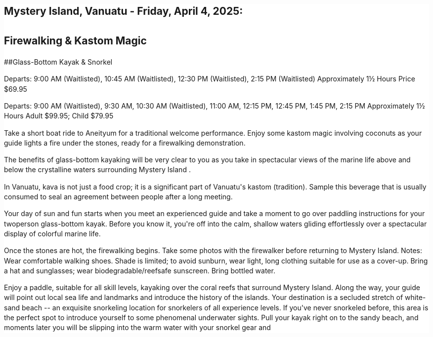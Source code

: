 ## Mystery Island, Vanuatu - Friday, April 4, 2025:
## Firewalking & Kastom Magic

##Glass-Bottom Kayak & Snorkel

Departs: 9:00 AM (Waitlisted), 10:45 AM
(Waitlisted), 12:30 PM (Waitlisted), 2:15 PM
(Waitlisted)
Approximately 1½ Hours
Price $69.95

Departs: 9:00 AM (Waitlisted), 9:30 AM, 10:30
AM (Waitlisted), 11:00 AM, 12:15 PM, 12:45
PM, 1:45 PM, 2:15 PM
Approximately 1½ Hours
Adult $99.95; Child $79.95

Take a short boat ride to Aneityum for a
traditional welcome performance. Enjoy
some kastom magic involving coconuts as
your guide lights a fire under the stones,
ready for a firewalking demonstration.

The benefits of glass-bottom kayaking will be
very clear to you as you take in spectacular
views of the marine life above and below the
crystalline waters surrounding Mystery Island
.

In Vanuatu, kava is not just a food crop; it is a
significant part of Vanuatu's kastom
(tradition). Sample this beverage that is
usually consumed to seal an agreement
between people after a long meeting.

Your day of sun and fun starts when you meet
an experienced guide and take a moment to
go over paddling instructions for your twoperson glass-bottom kayak. Before you know
it, you're off into the calm, shallow waters
gliding effortlessly over a spectacular display
of colorful marine life.

Once the stones are hot, the firewalking
begins. Take some photos with the firewalker
before returning to Mystery Island.
Notes:
Wear comfortable walking shoes. Shade is
limited; to avoid sunburn, wear light, long
clothing suitable for use as a cover-up. Bring a
hat and sunglasses; wear biodegradable/reefsafe sunscreen. Bring bottled water.

Enjoy a paddle, suitable for all skill levels,
kayaking over the coral reefs that surround
Mystery Island. Along the way, your guide
will point out local sea life and landmarks and
introduce the history of the islands.
Your destination is a secluded stretch of
white-sand beach -- an exquisite snorkeling
location for snorkelers of all experience levels.
If you've never snorkeled before, this area is
the perfect spot to introduce yourself to some
phenomenal underwater sights.
Pull your kayak right on to the sandy beach,
and moments later you will be slipping into
the warm water with your snorkel gear and